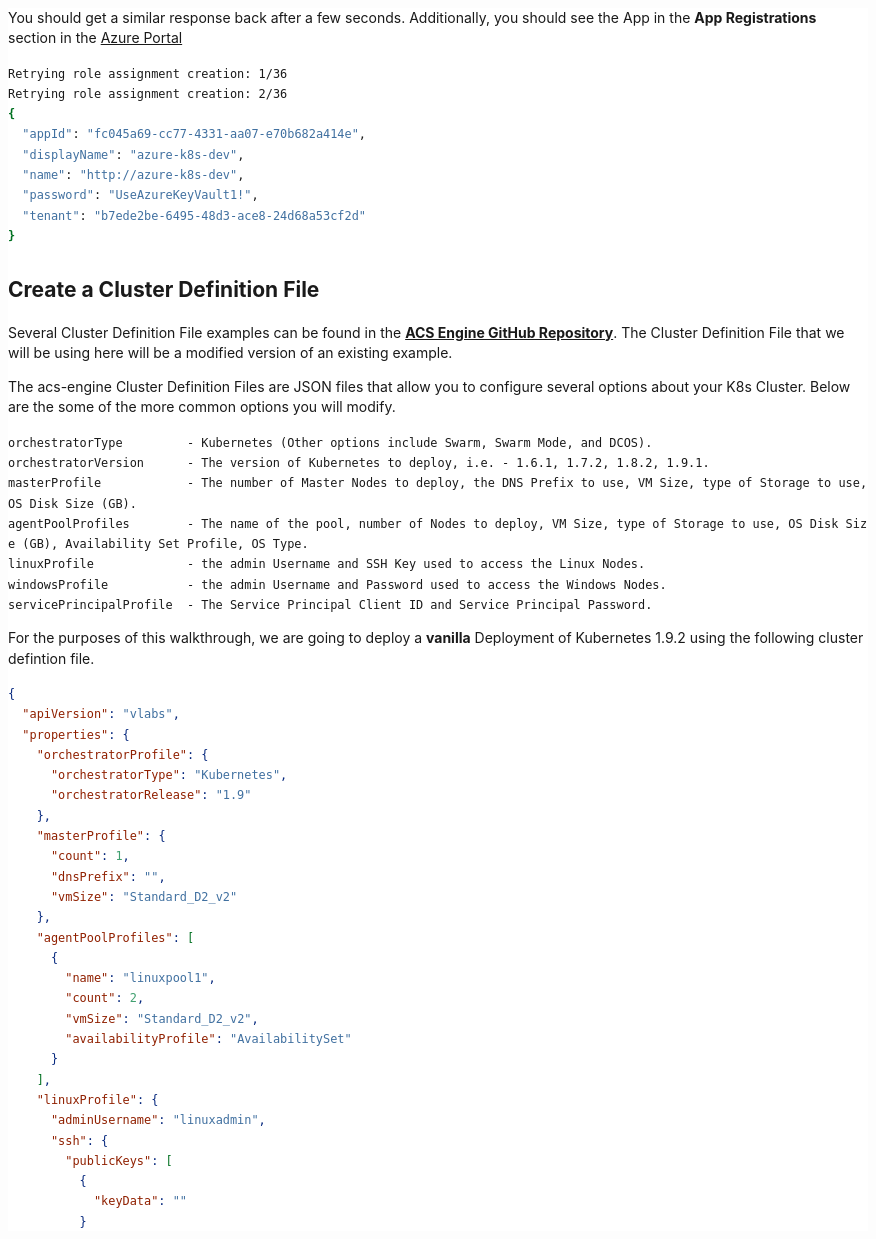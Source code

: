 You should get a similar response back after a few seconds. Additionally, you should see the App in the **App Registrations** section in the [Azure Portal](https://portal.azure.com)

```bash
Retrying role assignment creation: 1/36
Retrying role assignment creation: 2/36
{
  "appId": "fc045a69-cc77-4331-aa07-e70b682a414e",
  "displayName": "azure-k8s-dev",
  "name": "http://azure-k8s-dev",
  "password": "UseAzureKeyVault1!",
  "tenant": "b7ede2be-6495-48d3-ace8-24d68a53cf2d"
}
```

## Create a Cluster Definition File

Several Cluster Definition File examples can be found in the **[ACS Engine GitHub Repository](https://github.com/Azure/acs-engine/tree/master/examples)**. The Cluster Definition File that we will be using here will be a modified version of an existing example.

The acs-engine Cluster Definition Files are JSON files that allow you to configure several options about your K8s Cluster. Below are the some of the more common options you will modify.

```text
orchestratorType         - Kubernetes (Other options include Swarm, Swarm Mode, and DCOS).
orchestratorVersion      - The version of Kubernetes to deploy, i.e. - 1.6.1, 1.7.2, 1.8.2, 1.9.1.
masterProfile            - The number of Master Nodes to deploy, the DNS Prefix to use, VM Size, type of Storage to use, OS Disk Size (GB).
agentPoolProfiles        - The name of the pool, number of Nodes to deploy, VM Size, type of Storage to use, OS Disk Size (GB), Availability Set Profile, OS Type.
linuxProfile             - the admin Username and SSH Key used to access the Linux Nodes.
windowsProfile           - the admin Username and Password used to access the Windows Nodes.
servicePrincipalProfile  - The Service Principal Client ID and Service Principal Password.
```

For the purposes of this walkthrough, we are going to deploy a **vanilla** Deployment of Kubernetes 1.9.2 using the following cluster defintion file.

```json
{
  "apiVersion": "vlabs",
  "properties": {
    "orchestratorProfile": {
      "orchestratorType": "Kubernetes",
      "orchestratorRelease": "1.9"
    },
    "masterProfile": {
      "count": 1,
      "dnsPrefix": "",
      "vmSize": "Standard_D2_v2"
    },
    "agentPoolProfiles": [
      {
        "name": "linuxpool1",
        "count": 2,
        "vmSize": "Standard_D2_v2",
        "availabilityProfile": "AvailabilitySet"
      }
    ],
    "linuxProfile": {
      "adminUsername": "linuxadmin",
      "ssh": {
        "publicKeys": [
          {
            "keyData": ""
          }
```